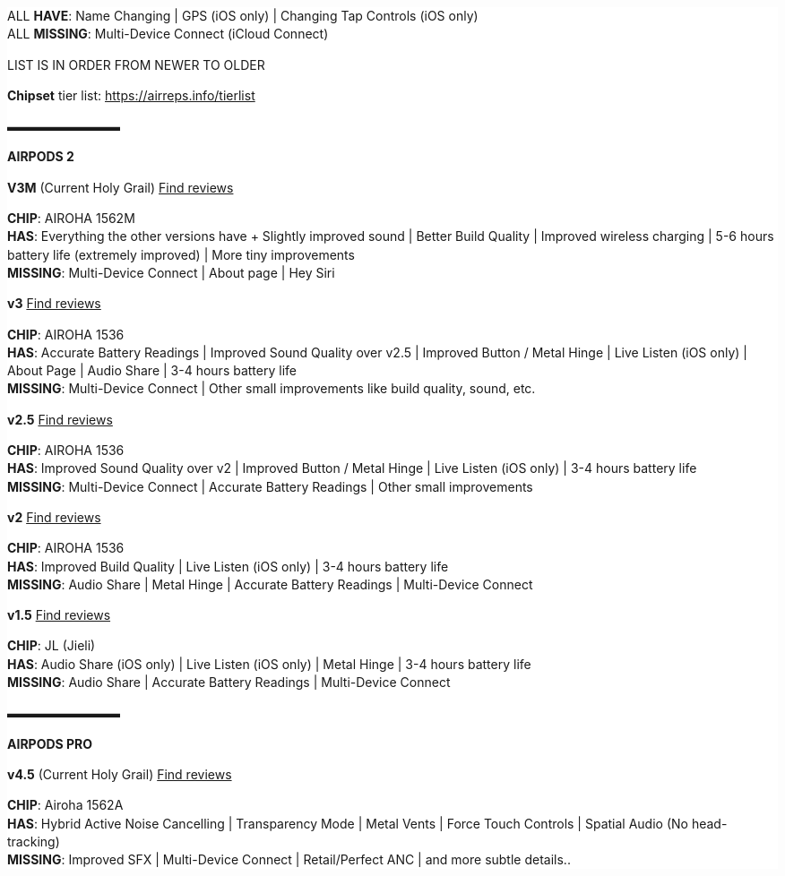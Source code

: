 
ALL **HAVE**: Name Changing | GPS (iOS only) | Changing Tap Controls (iOS only)  
ALL **MISSING**: Multi-Device Connect (iCloud Connect)

LIST IS IN ORDER FROM NEWER TO OLDER

**Chipset** tier list: https://airreps.info/tierlist

▬▬▬▬▬▬▬▬▬

**AIRPODS 2**

**V3M** (Current Holy Grail) [Find reviews](https://www.reddit.com/r/AirReps/search?q=v3m&restrict_sr=1)

**CHIP**: AIROHA 1562M  
**HAS**: Everything the other versions have + Slightly improved sound | Better Build Quality | Improved wireless charging | 5-6 hours battery life (extremely improved) | More tiny improvements   
**MISSING**: Multi-Device Connect | About page | Hey Siri


**v3** [Find reviews](https://www.reddit.com/r/AirReps/search?q=v3&restrict_sr=1)

**CHIP**: AIROHA 1536  
**HAS**: Accurate Battery Readings | Improved Sound Quality over v2.5 | Improved Button / Metal Hinge | Live Listen (iOS only) | About Page | Audio Share | 3-4 hours battery life  
**MISSING**: Multi-Device Connect | Other small improvements like build quality, sound, etc.


**v2.5** [Find reviews](https://www.reddit.com/r/AirReps/search?q=v2.5&restrict_sr=1)

**CHIP**: AIROHA 1536   
**HAS**: Improved Sound Quality over v2 | Improved Button / Metal Hinge | Live Listen (iOS only) | 3-4 hours battery life    
**MISSING**: Multi-Device Connect | Accurate Battery Readings | Other small improvements


**v2** [Find reviews](https://www.reddit.com/r/AirReps/search?q=v2&restrict_sr=1)

**CHIP**: AIROHA 1536  
**HAS**: Improved Build Quality | Live Listen (iOS only) | 3-4 hours battery life     
**MISSING**: Audio Share | Metal Hinge | Accurate Battery Readings | Multi-Device Connect


**v1.5** [Find reviews](https://www.reddit.com/r/AirReps/search?q=v1.5&restrict_sr=1)

**CHIP**: JL (Jieli)  
**HAS**: Audio Share (iOS only) | Live Listen (iOS only) | Metal Hinge | 3-4 hours battery life   
**MISSING**: Audio Share | Accurate Battery Readings | Multi-Device Connect

▬▬▬▬▬▬▬▬▬

**AIRPODS PRO**

**v4.5** (Current Holy Grail) [Find reviews](https://www.reddit.com/r/AirReps/search?q=v4.5&restrict_sr=1)

**CHIP**: Airoha 1562A  
**HAS**:  Hybrid Active Noise Cancelling | Transparency Mode | Metal Vents | Force Touch Controls | Spatial Audio (No head-tracking)  
**MISSING**: Improved SFX | Multi-Device Connect | Retail/Perfect ANC | and more subtle details..
